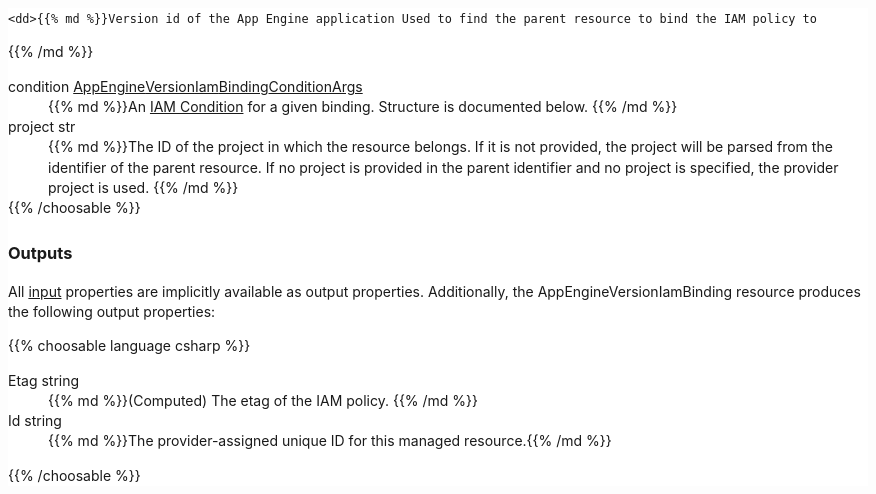     <dd>{{% md %}}Version id of the App Engine application Used to find the parent resource to bind the IAM policy to
{{% /md %}}</dd><dt class="property-optional"
            title="Optional">
        <span id="condition_python">
<a href="#condition_python" style="color: inherit; text-decoration: inherit;">condition</a>
</span>
        <span class="property-indicator"></span>
        <span class="property-type"><a href="#appengineversioniambindingcondition">App<wbr>Engine<wbr>Version<wbr>Iam<wbr>Binding<wbr>Condition<wbr>Args</a></span>
    </dt>
    <dd>{{% md %}}An [IAM Condition](https://cloud.google.com/iam/docs/conditions-overview) for a given binding.
Structure is documented below.
{{% /md %}}</dd><dt class="property-optional"
            title="Optional">
        <span id="project_python">
<a href="#project_python" style="color: inherit; text-decoration: inherit;">project</a>
</span>
        <span class="property-indicator"></span>
        <span class="property-type">str</span>
    </dt>
    <dd>{{% md %}}The ID of the project in which the resource belongs.
If it is not provided, the project will be parsed from the identifier of the parent resource. If no project is provided in the parent identifier and no project is specified, the provider project is used.
{{% /md %}}</dd></dl>
{{% /choosable %}}


### Outputs

All [input](#inputs) properties are implicitly available as output properties. Additionally, the AppEngineVersionIamBinding resource produces the following output properties:



{{% choosable language csharp %}}
<dl class="resources-properties"><dt class="property-"
            title="">
        <span id="etag_csharp">
<a href="#etag_csharp" style="color: inherit; text-decoration: inherit;">Etag</a>
</span>
        <span class="property-indicator"></span>
        <span class="property-type">string</span>
    </dt>
    <dd>{{% md %}}(Computed) The etag of the IAM policy.
{{% /md %}}</dd><dt class="property-"
            title="">
        <span id="id_csharp">
<a href="#id_csharp" style="color: inherit; text-decoration: inherit;">Id</a>
</span>
        <span class="property-indicator"></span>
        <span class="property-type">string</span>
    </dt>
    <dd>{{% md %}}The provider-assigned unique ID for this managed resource.{{% /md %}}</dd></dl>
{{% /choosable %}}
